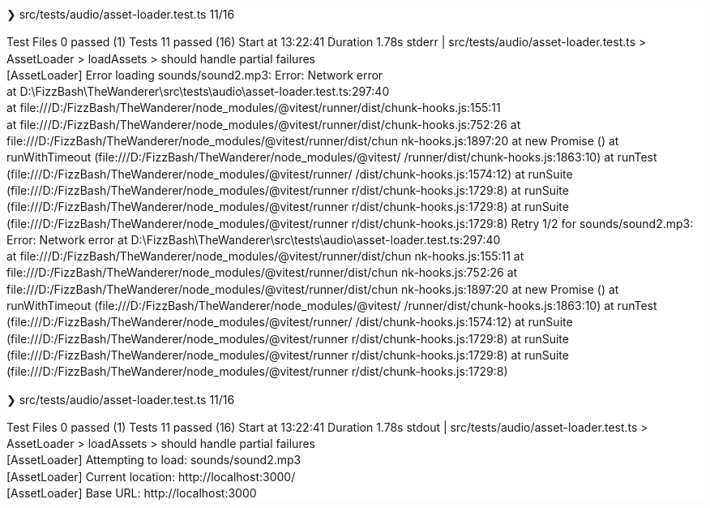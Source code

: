 
 ❯ src/tests/audio/asset-loader.test.ts 11/16

 Test Files 0 passed (1)
      Tests 11 passed (16)
   Start at 13:22:41
   Duration 1.78s
stderr | src/tests/audio/asset-loader.test.ts > AssetLoader > loadAssets > should handle partial failures                                               
[AssetLoader] Error loading sounds/sound2.mp3: Error: Network error         
    at D:\FizzBash\TheWanderer\src\tests\audio\asset-loader.test.ts:297:40  
    at file:///D:/FizzBash/TheWanderer/node_modules/@vitest/runner/dist/chunk-hooks.js:155:11                                                           
    at file:///D:/FizzBash/TheWanderer/node_modules/@vitest/runner/dist/chunk-hooks.js:752:26
    at file:///D:/FizzBash/TheWanderer/node_modules/@vitest/runner/dist/chun
nk-hooks.js:1897:20
    at new Promise (<anonymous>)
    at runWithTimeout (file:///D:/FizzBash/TheWanderer/node_modules/@vitest/
/runner/dist/chunk-hooks.js:1863:10)
    at runTest (file:///D:/FizzBash/TheWanderer/node_modules/@vitest/runner/
/dist/chunk-hooks.js:1574:12)
    at runSuite (file:///D:/FizzBash/TheWanderer/node_modules/@vitest/runner
r/dist/chunk-hooks.js:1729:8)
    at runSuite (file:///D:/FizzBash/TheWanderer/node_modules/@vitest/runner
r/dist/chunk-hooks.js:1729:8)
    at runSuite (file:///D:/FizzBash/TheWanderer/node_modules/@vitest/runner
r/dist/chunk-hooks.js:1729:8)
Retry 1/2 for sounds/sound2.mp3: Error: Network error
    at D:\FizzBash\TheWanderer\src\tests\audio\asset-loader.test.ts:297:40  
    at file:///D:/FizzBash/TheWanderer/node_modules/@vitest/runner/dist/chun
nk-hooks.js:155:11
    at file:///D:/FizzBash/TheWanderer/node_modules/@vitest/runner/dist/chun
nk-hooks.js:752:26
    at file:///D:/FizzBash/TheWanderer/node_modules/@vitest/runner/dist/chun
nk-hooks.js:1897:20
    at new Promise (<anonymous>)
    at runWithTimeout (file:///D:/FizzBash/TheWanderer/node_modules/@vitest/
/runner/dist/chunk-hooks.js:1863:10)
    at runTest (file:///D:/FizzBash/TheWanderer/node_modules/@vitest/runner/
/dist/chunk-hooks.js:1574:12)
    at runSuite (file:///D:/FizzBash/TheWanderer/node_modules/@vitest/runner
r/dist/chunk-hooks.js:1729:8)
    at runSuite (file:///D:/FizzBash/TheWanderer/node_modules/@vitest/runner
r/dist/chunk-hooks.js:1729:8)
    at runSuite (file:///D:/FizzBash/TheWanderer/node_modules/@vitest/runner
r/dist/chunk-hooks.js:1729:8)


 ❯ src/tests/audio/asset-loader.test.ts 11/16

 Test Files 0 passed (1)
      Tests 11 passed (16)
   Start at 13:22:41
   Duration 1.78s
stdout | src/tests/audio/asset-loader.test.ts > AssetLoader > loadAssets > should handle partial failures                                               
[AssetLoader] Attempting to load: sounds/sound2.mp3                         
[AssetLoader] Current location: http://localhost:3000/                      
[AssetLoader] Base URL: http://localhost:3000                               
                                                                            
